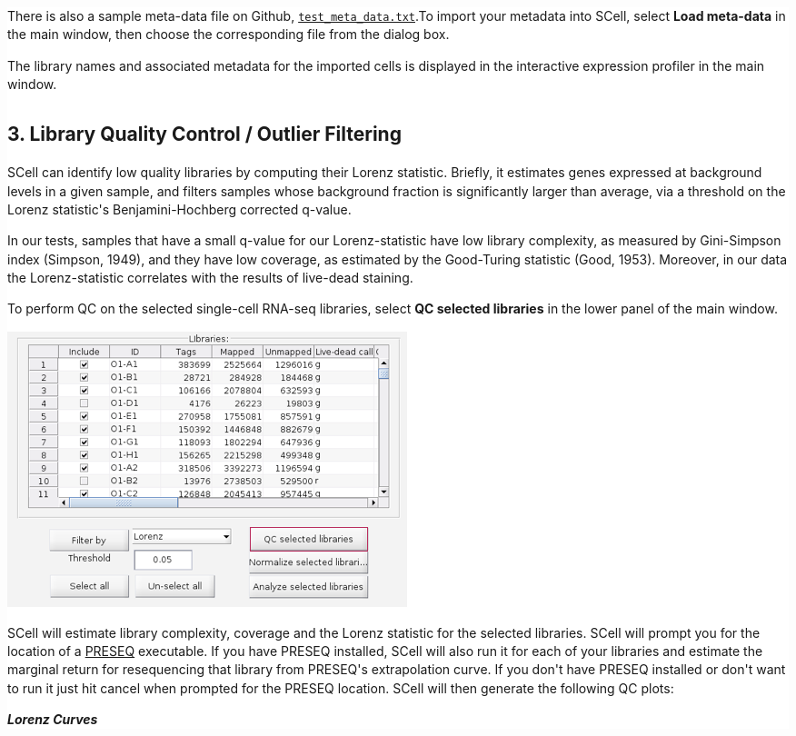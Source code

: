 There is also a sample meta-data file on Github, [`test_meta_data.txt`](test_meta_data.txt).To import your metadata into SCell, select **Load meta-data** in the main window, then choose the corresponding file from the dialog box.

The library names and associated metadata for the imported cells is displayed in the interactive expression profiler in the main window.

## 3. <a id="qc"></a>Library Quality Control / Outlier Filtering

SCell can identify low quality libraries by computing their Lorenz statistic. Briefly, it estimates genes expressed at background levels in a given sample, and filters samples whose background fraction is significantly larger than average, via a threshold on the Lorenz statistic's Benjamini-Hochberg corrected q-value.

In our tests, samples that have a small q-value for our Lorenz-statistic have low library complexity, as measured by Gini-Simpson index (Simpson, 1949), and they have low coverage, as estimated by the Good-Turing statistic (Good, 1953). Moreover, in our data the Lorenz-statistic correlates with the results of live-dead staining.

To perform QC on the selected single-cell RNA-seq libraries, select **QC selected libraries** in the lower panel of the main window.

![QCbut](Images/QCButton.png?raw=true)

SCell will estimate library complexity, coverage and the Lorenz statistic for the selected libraries. SCell will prompt you for the location of a <a href="https://github.com/smithlabcode/preseq">PRESEQ</a> executable. If you have PRESEQ installed, SCell will also run it for each of your libraries and estimate the marginal return for resequencing that library from PRESEQ's extrapolation curve. If you don't have PRESEQ installed or don't want to run it just hit cancel when prompted for the PRESEQ location. SCell will then generate the following QC plots:

___Lorenz Curves___
